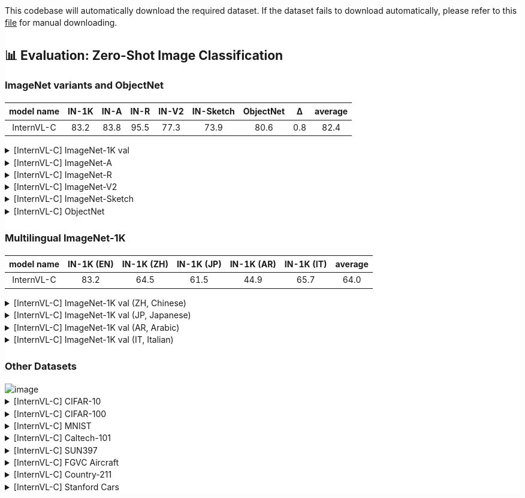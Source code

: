 This codebase will automatically download the required dataset. If the dataset fails to download automatically, please refer to this [file](./clip_benchmark/datasets/builder.py) for manual downloading.

## 📊 Evaluation: Zero-Shot Image Classification

### ImageNet variants and ObjectNet

| model name | IN-1K | IN-A | IN-R | IN-V2 | IN-Sketch | ObjectNet |  ∆  | average |
| :--------: | :---: | :--: | :--: | :---: | :-------: | :-------: | :-: | :-----: |
| InternVL-C | 83.2  | 83.8 | 95.5 | 77.3  |   73.9    |   80.6    | 0.8 |  82.4   |

<details><summary>[InternVL-C] ImageNet-1K val</summary></details>

<details><summary>[InternVL-C] ImageNet-A</summary></details>

<details><summary>[InternVL-C] ImageNet-R</summary></details>

<details><summary>[InternVL-C] ImageNet-V2</summary></details>

<details><summary>[InternVL-C] ImageNet-Sketch</summary></details>

<details><summary>[InternVL-C] ObjectNet</summary></details>

### Multilingual ImageNet-1K

| model name | IN-1K (EN) | IN-1K (ZH) | IN-1K (JP) | IN-1K (AR) | IN-1K (IT) | average |
| :--------: | :--------: | :--------: | :--------: | :--------: | :--------: | :-----: |
| InternVL-C |    83.2    |    64.5    |    61.5    |    44.9    |    65.7    |  64.0   |

<details><summary>[InternVL-C] ImageNet-1K val (ZH, Chinese)</summary></details>

<details><summary>[InternVL-C] ImageNet-1K val (JP, Japanese)</summary></details>

<details><summary>[InternVL-C] ImageNet-1K val (AR, Arabic)</summary></details>

<details><summary>[InternVL-C] ImageNet-1K val (IT, Italian)</summary></details>

### Other Datasets

<img width="1219" alt="image" src="https://github.com/OpenGVLab/InternVL/assets/23737120/5de18a6c-8979-432d-bcb6-eb7796b4a08f">

<details><summary>[InternVL-C] CIFAR-10</summary></details>

<details><summary>[InternVL-C] CIFAR-100</summary></details>

<details><summary>[InternVL-C] MNIST</summary></details>

<details><summary>[InternVL-C] Caltech-101</summary></details>

<details><summary>[InternVL-C] SUN397</summary></details>

<details><summary>[InternVL-C] FGVC Aircraft</summary></details>

<details><summary>[InternVL-C] Country-211</summary></details>

<details><summary>[InternVL-C] Stanford Cars</summary></details>
